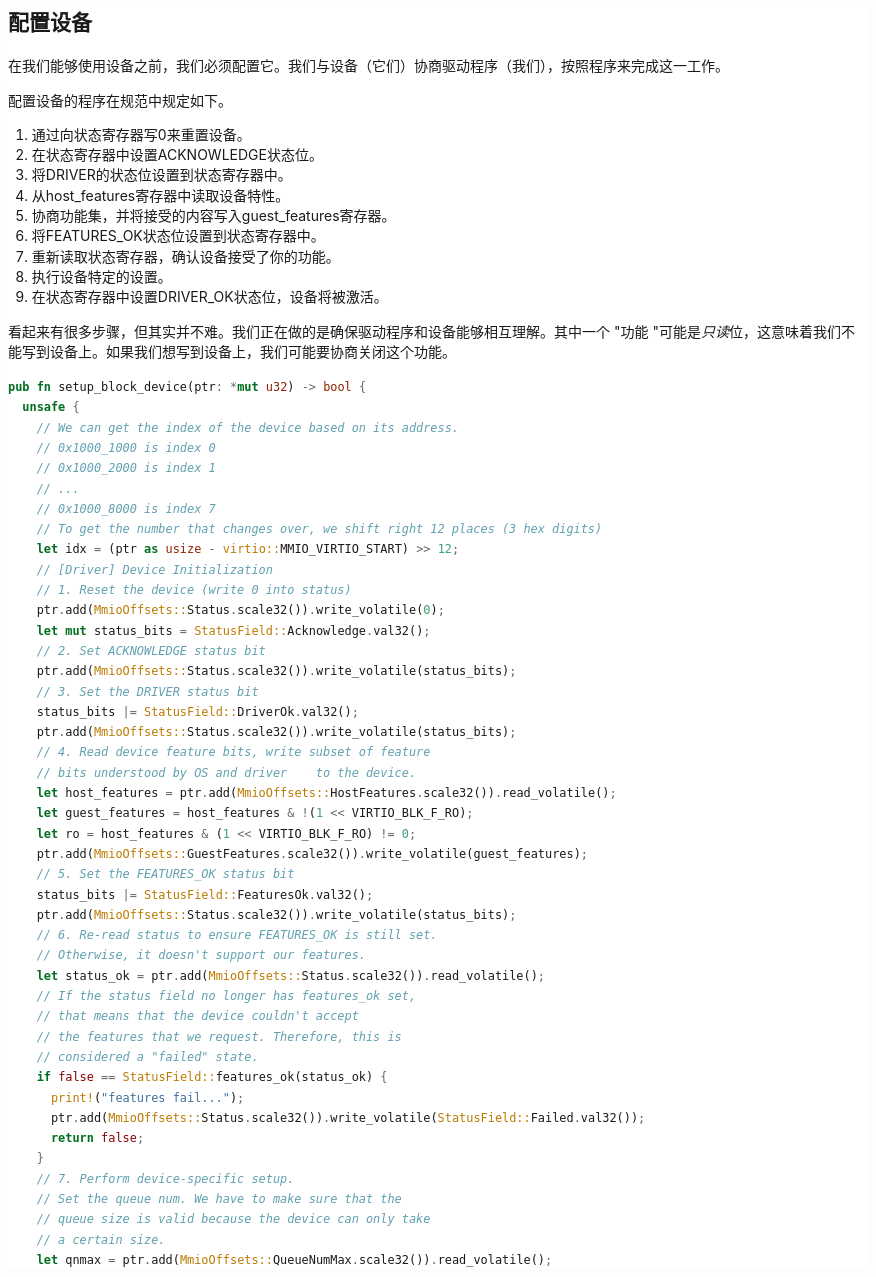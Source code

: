 ## 配置设备

在我们能够使用设备之前，我们必须配置它。我们与设备（它们）协商驱动程序（我们），按照程序来完成这一工作。

配置设备的程序在规范中规定如下。

1. 通过向状态寄存器写0来重置设备。
2. 在状态寄存器中设置ACKNOWLEDGE状态位。
3. 将DRIVER的状态位设置到状态寄存器中。
4. 从host_features寄存器中读取设备特性。
5. 协商功能集，并将接受的内容写入guest_features寄存器。
6. 将FEATURES_OK状态位设置到状态寄存器中。
7. 重新读取状态寄存器，确认设备接受了你的功能。
8. 执行设备特定的设置。
9. 在状态寄存器中设置DRIVER_OK状态位，设备将被激活。



看起来有很多步骤，但其实并不难。我们正在做的是确保驱动程序和设备能够相互理解。其中一个 "功能 "可能是*只读*位，这意味着我们不能写到设备上。如果我们想写到设备上，我们可能要协商关闭这个功能。



```rust
pub fn setup_block_device(ptr: *mut u32) -> bool {
  unsafe {
    // We can get the index of the device based on its address.
    // 0x1000_1000 is index 0
    // 0x1000_2000 is index 1
    // ...
    // 0x1000_8000 is index 7
    // To get the number that changes over, we shift right 12 places (3 hex digits)
    let idx = (ptr as usize - virtio::MMIO_VIRTIO_START) >> 12;
    // [Driver] Device Initialization
    // 1. Reset the device (write 0 into status)
    ptr.add(MmioOffsets::Status.scale32()).write_volatile(0);
    let mut status_bits = StatusField::Acknowledge.val32();
    // 2. Set ACKNOWLEDGE status bit
    ptr.add(MmioOffsets::Status.scale32()).write_volatile(status_bits);
    // 3. Set the DRIVER status bit
    status_bits |= StatusField::DriverOk.val32();
    ptr.add(MmioOffsets::Status.scale32()).write_volatile(status_bits);
    // 4. Read device feature bits, write subset of feature
    // bits understood by OS and driver    to the device.
    let host_features = ptr.add(MmioOffsets::HostFeatures.scale32()).read_volatile();
    let guest_features = host_features & !(1 << VIRTIO_BLK_F_RO);
    let ro = host_features & (1 << VIRTIO_BLK_F_RO) != 0;
    ptr.add(MmioOffsets::GuestFeatures.scale32()).write_volatile(guest_features);
    // 5. Set the FEATURES_OK status bit
    status_bits |= StatusField::FeaturesOk.val32();
    ptr.add(MmioOffsets::Status.scale32()).write_volatile(status_bits);
    // 6. Re-read status to ensure FEATURES_OK is still set.
    // Otherwise, it doesn't support our features.
    let status_ok = ptr.add(MmioOffsets::Status.scale32()).read_volatile();
    // If the status field no longer has features_ok set,
    // that means that the device couldn't accept
    // the features that we request. Therefore, this is
    // considered a "failed" state.
    if false == StatusField::features_ok(status_ok) {
      print!("features fail...");
      ptr.add(MmioOffsets::Status.scale32()).write_volatile(StatusField::Failed.val32());
      return false;
    }
    // 7. Perform device-specific setup.
    // Set the queue num. We have to make sure that the
    // queue size is valid because the device can only take
    // a certain size.
    let qnmax = ptr.add(MmioOffsets::QueueNumMax.scale32()).read_volatile();
```
